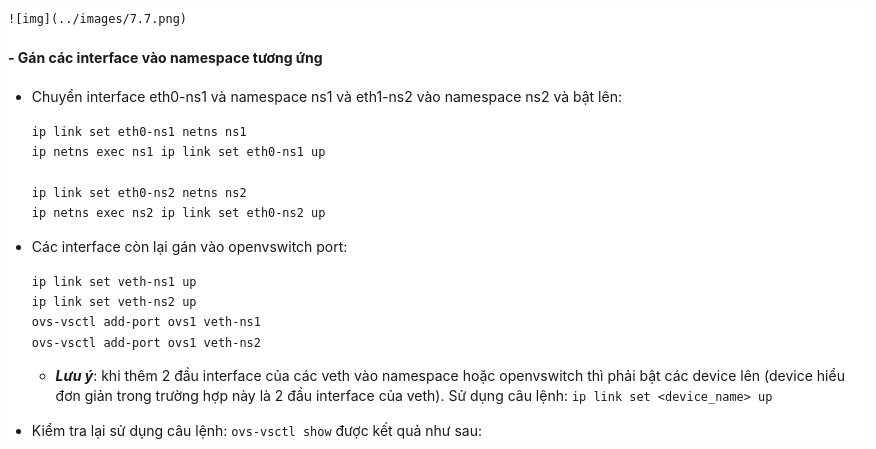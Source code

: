 	![img](../images/7.7.png)

#### - Gán các interface vào namespace tương ứng

- Chuyển interface eth0-ns1 và namespace ns1 và eth1-ns2 vào namespace ns2 và bật lên:

	```
	ip link set eth0-ns1 netns ns1
	ip netns exec ns1 ip link set eth0-ns1 up

	ip link set eth0-ns2 netns ns2
	ip netns exec ns2 ip link set eth0-ns2 up
	```

- Các interface còn lại gán vào openvswitch port: 

	```
	ip link set veth-ns1 up
	ip link set veth-ns2 up
	ovs-vsctl add-port ovs1 veth-ns1
	ovs-vsctl add-port ovs1 veth-ns2
	```

	- ***Lưu ý***: khi thêm 2 đầu interface của các veth vào namespace hoặc openvswitch thì phải bật các device lên (device hiểu đơn giản trong trường hợp này là 2 đầu interface của veth). Sử dụng câu lệnh: `ip link set <device_name> up`

- Kiểm tra lại sử dụng câu lệnh: `ovs-vsctl show` được kết quả như sau: 
